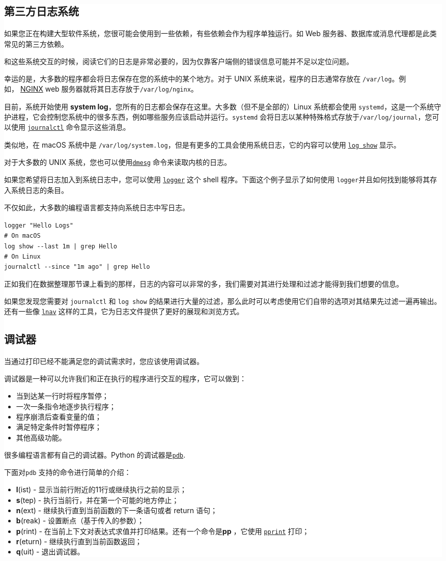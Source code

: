 ## 第三方日志系统

如果您正在构建大型软件系统，您很可能会使用到一些依赖，有些依赖会作为程序单独运行。如 Web 服务器、数据库或消息代理都是此类常见的第三方依赖。

和这些系统交互的时候，阅读它们的日志是非常必要的，因为仅靠客户端侧的错误信息可能并不足以定位问题。

幸运的是，大多数的程序都会将日志保存在您的系统中的某个地方。对于 UNIX 系统来说，程序的日志通常存放在 `/var/log`。例如， [NGINX](https://www.nginx.com/) web 服务器就将其日志存放于`/var/log/nginx`。

目前，系统开始使用 **system log**，您所有的日志都会保存在这里。大多数（但不是全部的）Linux 系统都会使用 `systemd`，这是一个系统守护进程，它会控制您系统中的很多东西，例如哪些服务应该启动并运行。`systemd` 会将日志以某种特殊格式存放于`/var/log/journal`，您可以使用 [`journalctl`](http://man7.org/linux/man-pages/man1/journalctl.1.html) 命令显示这些消息。

类似地，在 macOS 系统中是 `/var/log/system.log`，但是有更多的工具会使用系统日志，它的内容可以使用 [`log show`](https://www.manpagez.com/man/1/log/) 显示。

对于大多数的 UNIX 系统，您也可以使用[`dmesg`](http://man7.org/linux/man-pages/man1/dmesg.1.html) 命令来读取内核的日志。

如果您希望将日志加入到系统日志中，您可以使用 [`logger`](http://man7.org/linux/man-pages/man1/logger.1.html) 这个 shell 程序。下面这个例子显示了如何使用 `logger`并且如何找到能够将其存入系统日志的条目。

不仅如此，大多数的编程语言都支持向系统日志中写日志。

```
logger "Hello Logs"
# On macOS
log show --last 1m | grep Hello
# On Linux
journalctl --since "1m ago" | grep Hello
```

正如我们在数据整理那节课上看到的那样，日志的内容可以非常的多，我们需要对其进行处理和过滤才能得到我们想要的信息。

如果您发现您需要对 `journalctl` 和 `log show` 的结果进行大量的过滤，那么此时可以考虑使用它们自带的选项对其结果先过滤一遍再输出。还有一些像 [`lnav`](http://lnav.org/) 这样的工具，它为日志文件提供了更好的展现和浏览方式。

## 调试器

当通过打印已经不能满足您的调试需求时，您应该使用调试器。

调试器是一种可以允许我们和正在执行的程序进行交互的程序，它可以做到：

- 当到达某一行时将程序暂停；
- 一次一条指令地逐步执行程序；
- 程序崩溃后查看变量的值；
- 满足特定条件时暂停程序；
- 其他高级功能。

很多编程语言都有自己的调试器。Python 的调试器是[`pdb`](https://docs.python.org/3/library/pdb.html).

下面对`pdb` 支持的命令进行简单的介绍：

- **l**(ist) - 显示当前行附近的11行或继续执行之前的显示；
- **s**(tep) - 执行当前行，并在第一个可能的地方停止；
- **n**(ext) - 继续执行直到当前函数的下一条语句或者 return 语句；
- **b**(reak) - 设置断点（基于传入的参数）；
- **p**(rint) - 在当前上下文对表达式求值并打印结果。还有一个命令是**pp** ，它使用 [`pprint`](https://docs.python.org/3/library/pprint.html) 打印；
- **r**(eturn) - 继续执行直到当前函数返回；
- **q**(uit) - 退出调试器。
